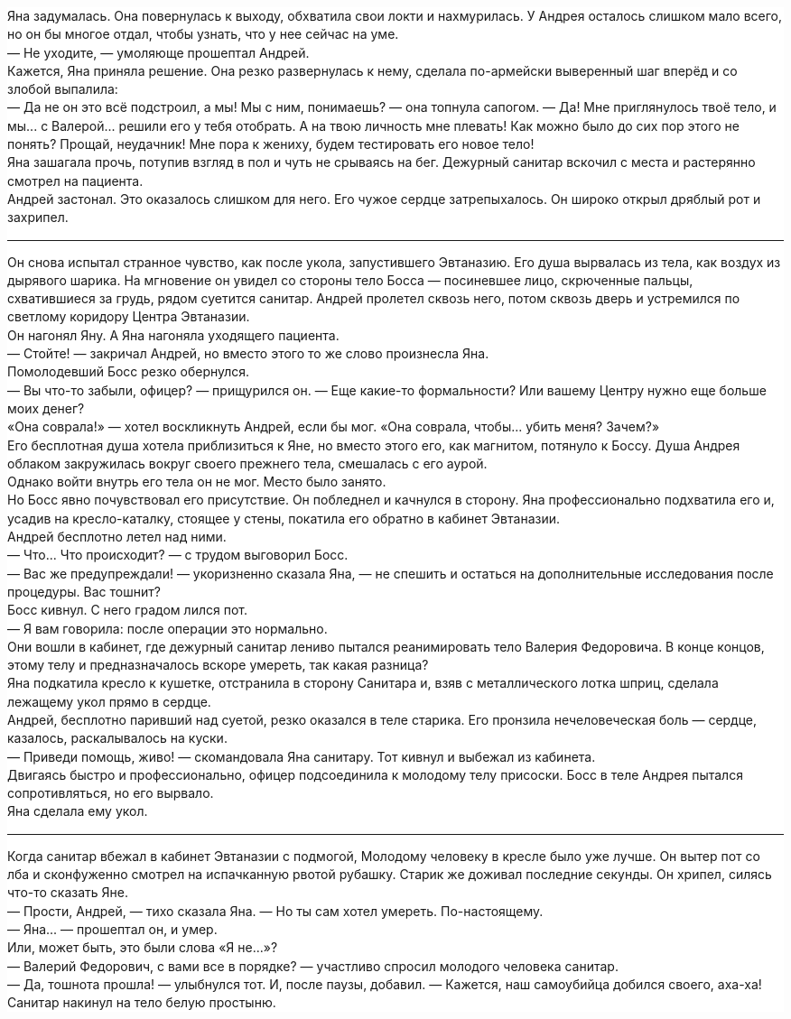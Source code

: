 Яна задумалась. Она повернулась к выходу, обхватила свои локти и нахмурилась. У Андрея осталось слишком мало всего, но он бы многое отдал, чтобы узнать, что у нее сейчас на уме.  
— Не уходите, — умоляюще прошептал Андрей.  
Кажется, Яна приняла решение. Она резко развернулась к нему, сделала по-армейски выверенный шаг вперёд и со злобой выпалила:  
— Да не он это всё подстроил, а мы! Мы с ним, понимаешь? — она топнула сапогом. — Да! Мне приглянулось твоё тело, и мы... с Валерой... решили его у тебя отобрать. А на твою личность мне плевать! Как можно было до сих пор этого не понять? Прощай, неудачник! Мне пора к жениху, будем тестировать его новое тело!  
Яна зашагала прочь, потупив взгляд в пол и чуть не срываясь на бег. Дежурный санитар вскочил с места и растерянно смотрел на пациента.  
Андрей застонал. Это оказалось слишком для него. Его чужое сердце затрепыхалось. Он широко открыл дряблый рот и захрипел.  
 
***  
 
Он снова испытал странное чувство, как после укола, запустившего Эвтаназию. Его душа вырвалась из тела, как воздух из дырявого шарика. На мгновение он увидел со стороны тело Босса — посиневшее лицо, скрюченные пальцы, схватившиеся за грудь, рядом суетится санитар. Андрей пролетел сквозь него, потом сквозь дверь и устремился по светлому коридору Центра Эвтаназии.  
Он нагонял Яну. А Яна нагоняла уходящего пациента.  
— Стойте! — закричал Андрей, но вместо этого то же слово произнесла Яна.  
Помолодевший Босс резко обернулся.  
— Вы что-то забыли, офицер? — прищурился он. — Еще какие-то формальности? Или вашему Центру нужно еще больше моих денег?  
«Она соврала!» — хотел воскликнуть Андрей, если бы мог. «Она соврала, чтобы... убить меня? Зачем?»  
Его бесплотная душа хотела приблизиться к Яне, но вместо этого его, как магнитом, потянуло к Боссу. Душа Андрея облаком закружилась вокруг своего прежнего тела, смешалась с его аурой.  
Однако войти внутрь его тела он не мог. Место было занято.  
Но Босс явно почувствовал его присутствие. Он побледнел и качнулся в сторону. Яна профессионально подхватила его и, усадив на кресло-каталку, стоящее у стены, покатила его обратно в кабинет Эвтаназии.  
Андрей бесплотно летел над ними.  
— Что... Что происходит? — с трудом выговорил Босс.  
— Вас же предупреждали! — укоризненно сказала Яна, — не спешить и остаться на дополнительные исследования после процедуры. Вас тошнит?  
Босс кивнул. С него градом лился пот.  
— Я вам говорила: после операции это нормально.  
Они вошли в кабинет, где дежурный санитар лениво пытался реанимировать тело Валерия Федоровича. В конце концов, этому телу и предназначалось вскоре умереть, так какая разница?  
Яна подкатила кресло к кушетке, отстранила в сторону Санитара и, взяв с металлического лотка шприц, сделала лежащему укол прямо в сердце.  
Андрей, бесплотно паривший над суетой, резко оказался в теле старика. Его пронзила нечеловеческая боль — сердце, казалось, раскалывалось на куски.  
— Приведи помощь, живо! — скомандовала Яна санитару. Тот кивнул и выбежал из кабинета.  
Двигаясь быстро и профессионально, офицер подсоединила к молодому телу присоски. Босс в теле Андрея пытался сопротивляться, но его вырвало.  
Яна сделала ему укол.  
 
***  
 
Когда санитар вбежал в кабинет Эвтаназии с подмогой, Молодому человеку в кресле было уже лучше. Он вытер пот со лба и сконфуженно смотрел на испачканную рвотой рубашку. Старик же доживал последние секунды. Он хрипел, силясь что-то сказать Яне.  
— Прости, Андрей, — тихо сказала Яна. — Но ты сам хотел умереть. По-настоящему.  
— Яна... — прошептал он, и умер.  
Или, может быть, это были слова «Я не...»?  
— Валерий Федорович, с вами все в порядке? — участливо спросил молодого человека санитар.  
— Да, тошнота прошла! — улыбнулся тот. И, после паузы, добавил. — Кажется, наш самоубийца добился своего, аха-ха!  
Санитар накинул на тело белую простыню.  
 
